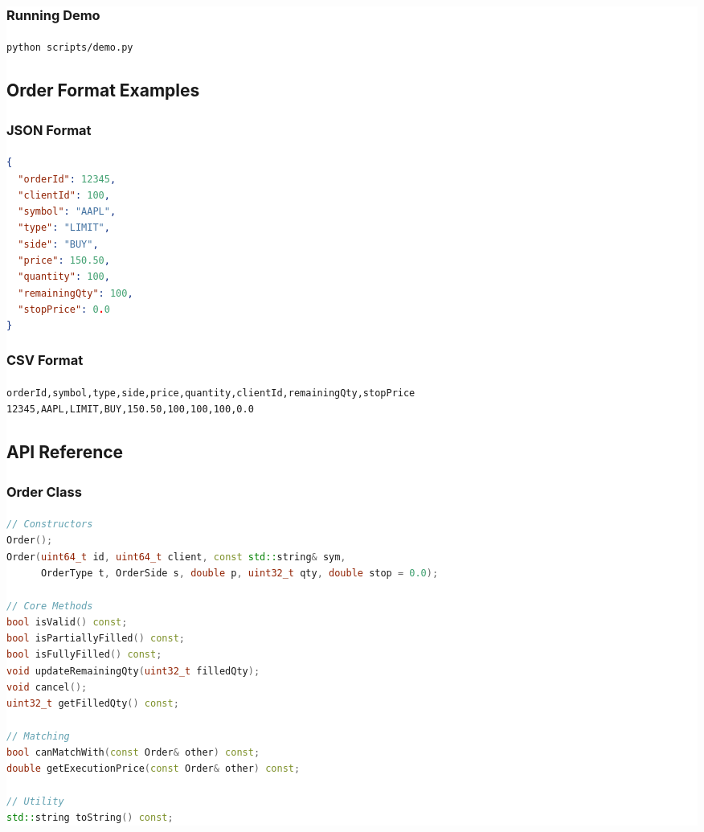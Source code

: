 ### Running Demo
```bash
python scripts/demo.py
```

## Order Format Examples

### JSON Format
```json
{
  "orderId": 12345,
  "clientId": 100,
  "symbol": "AAPL",
  "type": "LIMIT",
  "side": "BUY",
  "price": 150.50,
  "quantity": 100,
  "remainingQty": 100,
  "stopPrice": 0.0
}
```

### CSV Format
```csv
orderId,symbol,type,side,price,quantity,clientId,remainingQty,stopPrice
12345,AAPL,LIMIT,BUY,150.50,100,100,100,0.0
```

## API Reference

### Order Class
```cpp
// Constructors
Order();
Order(uint64_t id, uint64_t client, const std::string& sym, 
      OrderType t, OrderSide s, double p, uint32_t qty, double stop = 0.0);

// Core Methods
bool isValid() const;
bool isPartiallyFilled() const;
bool isFullyFilled() const;
void updateRemainingQty(uint32_t filledQty);
void cancel();
uint32_t getFilledQty() const;

// Matching
bool canMatchWith(const Order& other) const;
double getExecutionPrice(const Order& other) const;

// Utility
std::string toString() const;
```
